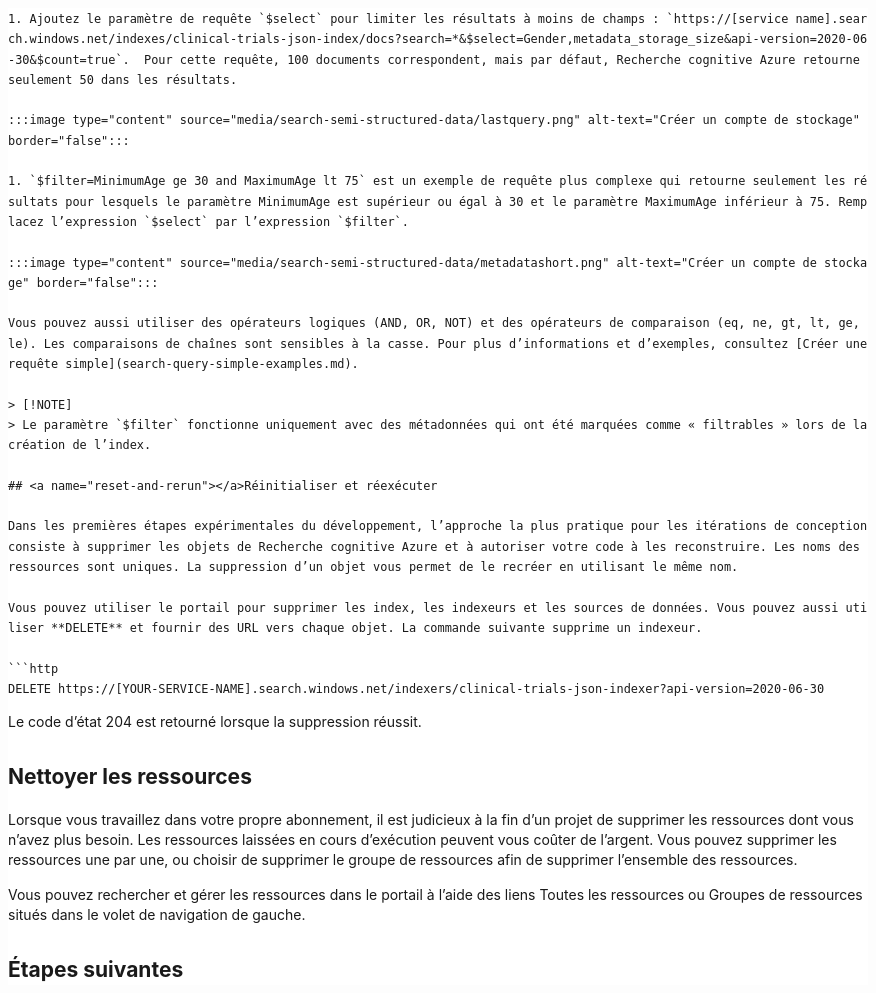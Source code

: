    ```
1. Ajoutez le paramètre de requête `$select` pour limiter les résultats à moins de champs : `https://[service name].search.windows.net/indexes/clinical-trials-json-index/docs?search=*&$select=Gender,metadata_storage_size&api-version=2020-06-30&$count=true`.  Pour cette requête, 100 documents correspondent, mais par défaut, Recherche cognitive Azure retourne seulement 50 dans les résultats.

   :::image type="content" source="media/search-semi-structured-data/lastquery.png" alt-text="Créer un compte de stockage" border="false":::

1. `$filter=MinimumAge ge 30 and MaximumAge lt 75` est un exemple de requête plus complexe qui retourne seulement les résultats pour lesquels le paramètre MinimumAge est supérieur ou égal à 30 et le paramètre MaximumAge inférieur à 75. Remplacez l’expression `$select` par l’expression `$filter`.

   :::image type="content" source="media/search-semi-structured-data/metadatashort.png" alt-text="Créer un compte de stockage" border="false":::

Vous pouvez aussi utiliser des opérateurs logiques (AND, OR, NOT) et des opérateurs de comparaison (eq, ne, gt, lt, ge, le). Les comparaisons de chaînes sont sensibles à la casse. Pour plus d’informations et d’exemples, consultez [Créer une requête simple](search-query-simple-examples.md).

> [!NOTE]
> Le paramètre `$filter` fonctionne uniquement avec des métadonnées qui ont été marquées comme « filtrables » lors de la création de l’index.

## <a name="reset-and-rerun"></a>Réinitialiser et réexécuter

Dans les premières étapes expérimentales du développement, l’approche la plus pratique pour les itérations de conception consiste à supprimer les objets de Recherche cognitive Azure et à autoriser votre code à les reconstruire. Les noms des ressources sont uniques. La suppression d’un objet vous permet de le recréer en utilisant le même nom.

Vous pouvez utiliser le portail pour supprimer les index, les indexeurs et les sources de données. Vous pouvez aussi utiliser **DELETE** et fournir des URL vers chaque objet. La commande suivante supprime un indexeur.

```http
DELETE https://[YOUR-SERVICE-NAME].search.windows.net/indexers/clinical-trials-json-indexer?api-version=2020-06-30
```

Le code d’état 204 est retourné lorsque la suppression réussit.

## <a name="clean-up-resources"></a>Nettoyer les ressources

Lorsque vous travaillez dans votre propre abonnement, il est judicieux à la fin d’un projet de supprimer les ressources dont vous n’avez plus besoin. Les ressources laissées en cours d’exécution peuvent vous coûter de l’argent. Vous pouvez supprimer les ressources une par une, ou choisir de supprimer le groupe de ressources afin de supprimer l’ensemble des ressources.

Vous pouvez rechercher et gérer les ressources dans le portail à l’aide des liens Toutes les ressources ou Groupes de ressources situés dans le volet de navigation de gauche.

## <a name="next-steps"></a>Étapes suivantes
